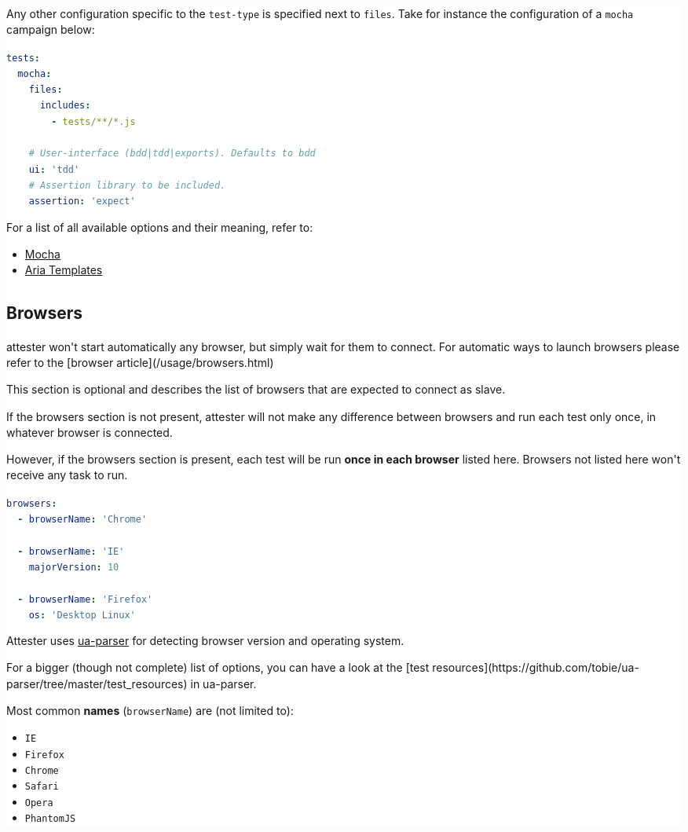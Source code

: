 Any other configuration specific to the `test-type` is specified next to `files`. Take for instance the configuration of a `mocha` campaign below:

````yaml
tests:
  mocha:
    files:
      includes:
        - tests/**/*.js

    # User-interface (bdd|tdd|exports). Defaults to bdd
    ui: 'tdd'
    # Assertion library to be included.
    assertion: 'expect'
````

For a list of all available options and their meaning, refer to:

* [Mocha](/usage/test_type/mocha.html)
* [Aria Templates](/usage/test_type/aria_templates.html)

## Browsers

<aside class="note">attester won't start automatically any browser, but simply wait for them to connect. For automatic ways to launch browsers please refer to the [browser article](/usage/browsers.html)</aside>

This section is optional and describes the list of browsers that are expected to connect as slave.

If the browsers section is not present, attester will not make any difference between browsers and run each test only once, in whatever browser is connected.

However, if the browsers section is present, each test will be run __once in each browser__ listed here. Browsers not listed here won't receive any task to run.

````yaml
browsers:
  - browserName: 'Chrome'

  - browserName: 'IE'
    majorVersion: 10

  - browserName: 'Firefox'
    os: 'Desktop Linux'
````

Attester uses [ua-parser](https://github.com/tobie/ua-parser/) for detecting browser version and operating system.

<aside class="note">For a bigger (though not complete) list of options, you can have a look at the [test resources](https://github.com/tobie/ua-parser/tree/master/test_resources) in ua-parser.</aside>

Most common __names__ (`browserName`) are (not limited to):

* `IE`
* `Firefox`
* `Chrome`
* `Safari`
* `Opera`
* `PhantomJS`
